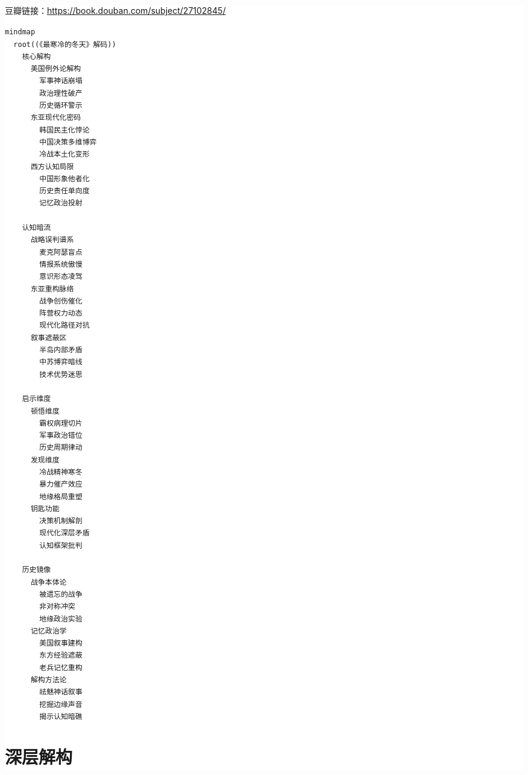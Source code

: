 豆瓣链接：https://book.douban.com/subject/27102845/
```mermaid
mindmap
  root((《最寒冷的冬天》解码))
    核心解构
      美国例外论解构
        军事神话崩塌
        政治理性破产
        历史循环警示
      东亚现代化密码
        韩国民主化悖论
        中国决策多维博弈
        冷战本土化变形
      西方认知局限
        中国形象他者化
        历史责任单向度
        记忆政治投射
    
    认知暗流
      战略误判谱系
        麦克阿瑟盲点
        情报系统傲慢
        意识形态凌驾
      东亚重构脉络
        战争创伤催化
        阵营权力动态
        现代化路径对抗
      叙事遮蔽区
        半岛内部矛盾
        中苏博弈暗线
        技术优势迷思
    
    启示维度
      顿悟维度
        霸权病理切片
        军事政治错位
        历史周期律动
      发现维度
        冷战精神寒冬
        暴力催产效应
        地缘格局重塑
      钥匙功能
        决策机制解剖
        现代化深层矛盾
        认知框架批判
    
    历史镜像
      战争本体论
        被遗忘的战争
        非对称冲突
        地缘政治实验
      记忆政治学
        美国叙事建构
        东方经验遮蔽
        老兵记忆重构
      解构方法论
        祛魅神话叙事
        挖掘边缘声音
        揭示认知暗礁
``` 
# 深层解构
